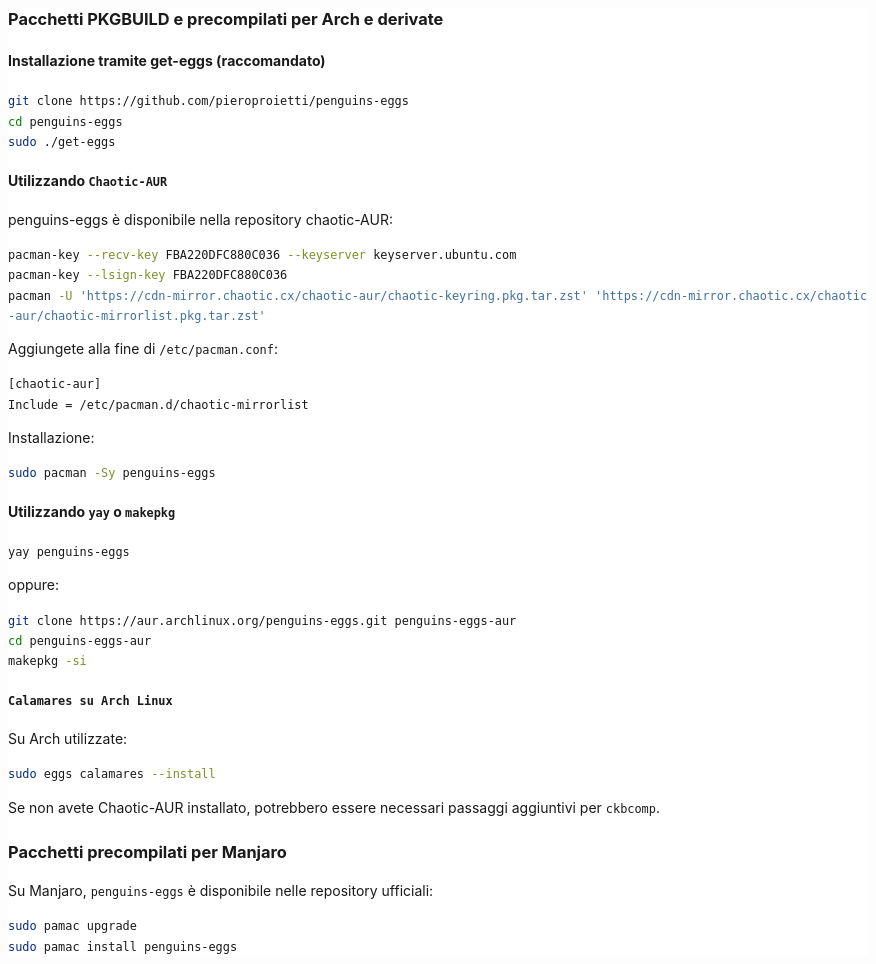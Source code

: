 ### Pacchetti PKGBUILD e precompilati per Arch e derivate

#### Installazione tramite get-eggs (raccomandato)
```bash
git clone https://github.com/pieroproietti/penguins-eggs
cd penguins-eggs
sudo ./get-eggs
```

#### Utilizzando `Chaotic-AUR`
penguins-eggs è disponibile nella repository chaotic-AUR:

```bash
pacman-key --recv-key FBA220DFC880C036 --keyserver keyserver.ubuntu.com
pacman-key --lsign-key FBA220DFC880C036
pacman -U 'https://cdn-mirror.chaotic.cx/chaotic-aur/chaotic-keyring.pkg.tar.zst' 'https://cdn-mirror.chaotic.cx/chaotic-aur/chaotic-mirrorlist.pkg.tar.zst'
```

Aggiungete alla fine di `/etc/pacman.conf`:
```
[chaotic-aur]
Include = /etc/pacman.d/chaotic-mirrorlist
```

Installazione:
```bash
sudo pacman -Sy penguins-eggs
```

#### Utilizzando `yay` o `makepkg`
```bash
yay penguins-eggs
```

oppure:
```bash
git clone https://aur.archlinux.org/penguins-eggs.git penguins-eggs-aur
cd penguins-eggs-aur
makepkg -si
```

#### `Calamares su Arch Linux`
Su Arch utilizzate:
```bash
sudo eggs calamares --install
```

Se non avete Chaotic-AUR installato, potrebbero essere necessari passaggi aggiuntivi per `ckbcomp`.

### Pacchetti precompilati per Manjaro

Su Manjaro, `penguins-eggs` è disponibile nelle repository ufficiali:

```bash
sudo pamac upgrade
sudo pamac install penguins-eggs
```
